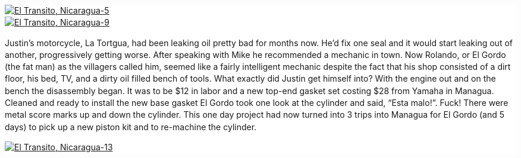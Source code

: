 <div class="ngg-gallery-singlepic-image " style="">
  <a href="http://www.elevationupgrade.com/wp-content/gallery/nicaragua/El-Transito-Nicaragua-5.jpg"
		     title=""
             data-src="http://www.elevationupgrade.com/wp-content/gallery/nicaragua/El-Transito-Nicaragua-5.jpg"
             data-thumbnail="http://www.elevationupgrade.com/wp-content/gallery/nicaragua/thumbs/thumbs_El-Transito-Nicaragua-5.jpg"
             data-image-id="805"
             data-title="El Transito, Nicaragua-5"
             data-description=""
             target='_self'
             class="ngg-fancybox" rel="78a8e0a9af5c0fbbdd35e79d6b8b0d31"> <img class="ngg-singlepic"
             src="http://www.elevationupgrade.com/wp-content/gallery/nicaragua/dynamic/El-Transito-Nicaragua-5.jpg-nggid03805-ngg0dyn-0x0x100-00f0w010c010r110f110r010t010.jpg"
             alt="El Transito, Nicaragua-5"
             title="El Transito, Nicaragua-5"
 /> </a>
</div>

<div class="ngg-gallery-singlepic-image " style="">
  <a href="http://www.elevationupgrade.com/wp-content/gallery/nicaragua/El-Transito-Nicaragua-9.jpg"
		     title=""
             data-src="http://www.elevationupgrade.com/wp-content/gallery/nicaragua/El-Transito-Nicaragua-9.jpg"
             data-thumbnail="http://www.elevationupgrade.com/wp-content/gallery/nicaragua/thumbs/thumbs_El-Transito-Nicaragua-9.jpg"
             data-image-id="807"
             data-title="El Transito, Nicaragua-9"
             data-description=""
             target='_self'
             class="ngg-fancybox" rel="fc3811ae508ec95c34db8987217022c4"> <img class="ngg-singlepic"
             src="http://www.elevationupgrade.com/wp-content/gallery/nicaragua/dynamic/El-Transito-Nicaragua-9.jpg-nggid03807-ngg0dyn-0x0x100-00f0w010c010r110f110r010t010.jpg"
             alt="El Transito, Nicaragua-9"
             title="El Transito, Nicaragua-9"
 /> </a>
</div>

Justin’s motorcycle, La Tortgua, had been leaking oil pretty bad for months now. He’d fix one seal and it would start leaking out of another, progressively getting worse. After speaking with Mike he recommended a mechanic in town. Now Rolando, or El Gordo (the fat man) as the villagers called him, seemed like a fairly intelligent mechanic despite the fact that his shop consisted of a dirt floor, his bed, TV, and a dirty oil filled bench of tools. What exactly did Justin get himself into? With the engine out and on the bench the disassembly began. It was to be $12 in labor and a new top-end gasket set costing $28 from Yamaha in Managua. Cleaned and ready to install the new base gasket El Gordo took one look at the cylinder and said, “Esta malo!”. Fuck! There were metal score marks up and down the cylinder. This one day project had now turned into 3 trips into Managua for El Gordo (and 5 days) to pick up a new piston kit and to re-machine the cylinder.

<div class="ngg-gallery-singlepic-image " style="">
  <a href="http://www.elevationupgrade.com/wp-content/gallery/nicaragua/El-Transito-Nicaragua-13.jpg"
		     title=""
             data-src="http://www.elevationupgrade.com/wp-content/gallery/nicaragua/El-Transito-Nicaragua-13.jpg"
             data-thumbnail="http://www.elevationupgrade.com/wp-content/gallery/nicaragua/thumbs/thumbs_El-Transito-Nicaragua-13.jpg"
             data-image-id="808"
             data-title="El Transito, Nicaragua-13"
             data-description=""
             target='_self'
             class="ngg-fancybox" rel="004b91aed0fe567a2abf9a72e6ca529e"> <img class="ngg-singlepic"
             src="http://www.elevationupgrade.com/wp-content/gallery/nicaragua/dynamic/El-Transito-Nicaragua-13.jpg-nggid03808-ngg0dyn-0x0x100-00f0w010c010r110f110r010t010.jpg"
             alt="El Transito, Nicaragua-13"
             title="El Transito, Nicaragua-13"